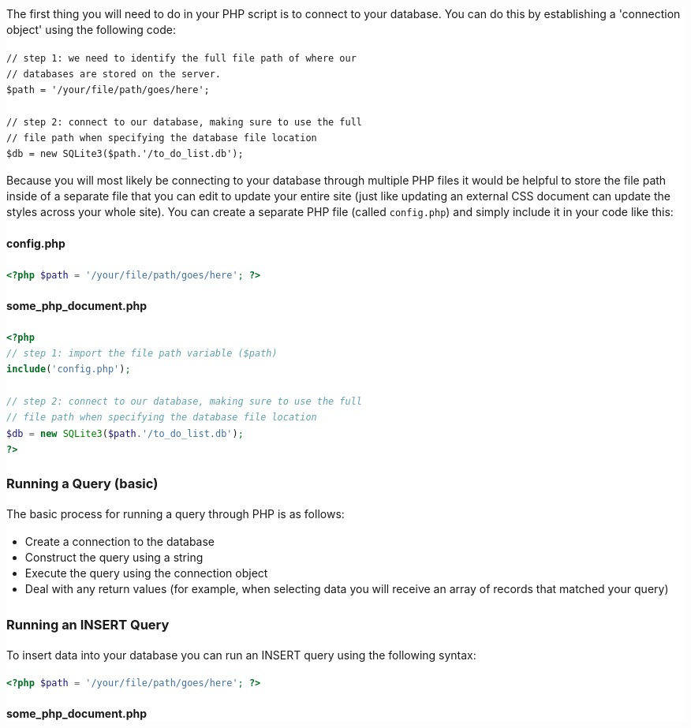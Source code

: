 The first thing you will need to do in your PHP script is to connect to your database. You can do this by establishing a 'connection object' using the following code:

```shell
// step 1: we need to identify the full file path of where our
// databases are stored on the server.
$path = '/your/file/path/goes/here';

// step 2: connect to our database, making sure to use the full
// file path when specifying the database file location
$db = new SQLite3($path.'/to_do_list.db');
```

Because you will most likely be connecting to your database through multiple PHP files it would be helpful to store the file path inside of a separate file that you can edit to update your entire site (just like updating an external CSS document can update the styles across your whole site). You can create a separate PHP file (called `config.php`) and simply include it in your code like this:

#### config.php

```php
<?php $path = '/your/file/path/goes/here'; ?>
```

#### some_php_document.php

```php
<?php 
// step 1: import the file path variable ($path)
include('config.php');

// step 2: connect to our database, making sure to use the full
// file path when specifying the database file location
$db = new SQLite3($path.'/to_do_list.db');
?>
```

### Running a Query (basic)

The basic process for running a query through PHP is as follows:

- Create a connection to the database
- Construct the query using a string
- Execute the query using the connection object
- Deal with any return values (for example, when selecting data you will receive an array of records that matched your query)

### Running an INSERT Query

To insert data into your database you can run an INSERT query using the following syntax:

```php
<?php $path = '/your/file/path/goes/here'; ?>
```

#### some_php_document.php
